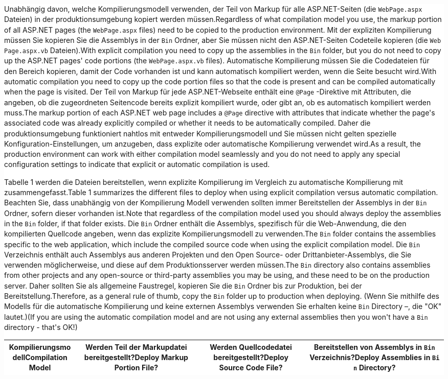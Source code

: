 <span data-ttu-id="ef02c-128">Unabhängig davon, welche Kompilierungsmodell verwenden, der Teil von Markup für alle ASP.NET-Seiten (die `WebPage.aspx` Dateien) in der produktionsumgebung kopiert werden müssen.</span><span class="sxs-lookup"><span data-stu-id="ef02c-128">Regardless of what compilation model you use, the markup portion of all ASP.NET pages (the `WebPage.aspx` files) need to be copied to the production environment.</span></span> <span data-ttu-id="ef02c-129">Mit der expliziten Kompilierung müssen Sie kopieren Sie die Assemblys in der `Bin` Ordner, aber Sie müssen nicht den ASP.NET-Seiten Codeteile kopieren (die `WebPage.aspx.vb` Dateien).</span><span class="sxs-lookup"><span data-stu-id="ef02c-129">With explicit compilation you need to copy up the assemblies in the `Bin` folder, but you do not need to copy up the ASP.NET pages' code portions (the `WebPage.aspx.vb` files).</span></span> <span data-ttu-id="ef02c-130">Automatische Kompilierung müssen Sie die Codedateien für den Bereich kopieren, damit der Code vorhanden ist und kann automatisch kompiliert werden, wenn die Seite besucht wird.</span><span class="sxs-lookup"><span data-stu-id="ef02c-130">With automatic compilation you need to copy up the code portion files so that the code is present and can be compiled automatically when the page is visited.</span></span> <span data-ttu-id="ef02c-131">Der Teil von Markup für jede ASP.NET-Webseite enthält eine `@Page` -Direktive mit Attributen, die angeben, ob die zugeordneten Seitencode bereits explizit kompiliert wurde, oder gibt an, ob es automatisch kompiliert werden muss.</span><span class="sxs-lookup"><span data-stu-id="ef02c-131">The markup portion of each ASP.NET web page includes a `@Page` directive with attributes that indicate whether the page's associated code was already explicitly compiled or whether it needs to be automatically compiled.</span></span> <span data-ttu-id="ef02c-132">Daher die produktionsumgebung funktioniert nahtlos mit entweder Kompilierungsmodell und Sie müssen nicht gelten spezielle Konfiguration-Einstellungen, um anzugeben, dass explizite oder automatische Kompilierung verwendet wird.</span><span class="sxs-lookup"><span data-stu-id="ef02c-132">As a result, the production environment can work with either compilation model seamlessly and you do not need to apply any special configuration settings to indicate that explicit or automatic compilation is used.</span></span>

<span data-ttu-id="ef02c-133">Tabelle 1 werden die Dateien bereitstellen, wenn explizite Kompilierung im Vergleich zu automatische Kompilierung mit zusammengefasst.</span><span class="sxs-lookup"><span data-stu-id="ef02c-133">Table 1 summarizes the different files to deploy when using explicit compilation versus automatic compilation.</span></span> <span data-ttu-id="ef02c-134">Beachten Sie, dass unabhängig von der Kompilierung Modell verwenden sollten immer Bereitstellen der Assemblys in der `Bin` Ordner, sofern dieser vorhanden ist.</span><span class="sxs-lookup"><span data-stu-id="ef02c-134">Note that regardless of the compilation model used you should always deploy the assemblies in the `Bin` folder, if that folder exists.</span></span> <span data-ttu-id="ef02c-135">Die `Bin` Ordner enthält die Assemblys, spezifisch für die Web-Anwendung, die den kompilierten Quellcode angeben, wenn das explizite Kompilierungsmodell zu verwenden.</span><span class="sxs-lookup"><span data-stu-id="ef02c-135">The `Bin` folder contains the assemblies specific to the web application, which include the compiled source code when using the explicit compilation model.</span></span> <span data-ttu-id="ef02c-136">Die `Bin` Verzeichnis enthält auch Assemblys aus anderen Projekten und den Open Source- oder Drittanbieter-Assemblys, die Sie verwenden möglicherweise, und diese auf dem Produktionsserver werden müssen.</span><span class="sxs-lookup"><span data-stu-id="ef02c-136">The `Bin` directory also contains assemblies from other projects and any open-source or third-party assemblies you may be using, and these need to be on the production server.</span></span> <span data-ttu-id="ef02c-137">Daher sollten Sie als allgemeine Faustregel, kopieren Sie die `Bin` Ordner bis zur Produktion, bei der Bereitstellung.</span><span class="sxs-lookup"><span data-stu-id="ef02c-137">Therefore, as a general rule of thumb, copy the `Bin` folder up to production when deploying.</span></span> <span data-ttu-id="ef02c-138">(Wenn Sie mithilfe des Modells für die automatische Kompilierung und keine externen Assemblys verwenden Sie erhalten keine `Bin` Directory –, die "OK" lautet.)</span><span class="sxs-lookup"><span data-stu-id="ef02c-138">(If you are using the automatic compilation model and are not using any external assemblies then you won't have a `Bin` directory - that's OK!)</span></span>

| <span data-ttu-id="ef02c-139">**Kompilierungsmodell**</span><span class="sxs-lookup"><span data-stu-id="ef02c-139">**Compilation Model**</span></span> | <span data-ttu-id="ef02c-140">**Werden Teil der Markupdatei bereitgestellt?**</span><span class="sxs-lookup"><span data-stu-id="ef02c-140">**Deploy Markup Portion File?**</span></span> | <span data-ttu-id="ef02c-141">**Werden Quellcodedatei bereitgestellt?**</span><span class="sxs-lookup"><span data-stu-id="ef02c-141">**Deploy Source Code File?**</span></span> | <span data-ttu-id="ef02c-142">**Bereitstellen von Assemblys in `Bin` Verzeichnis?**</span><span class="sxs-lookup"><span data-stu-id="ef02c-142">**Deploy Assemblies in `Bin` Directory?**</span></span> |
| --- | --- | --- | --- |